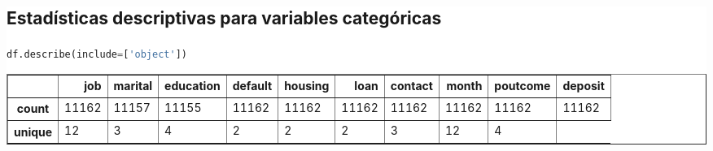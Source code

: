 

## Estadísticas descriptivas para variables categóricas


```python
df.describe(include=['object'])
```




<div>
<style scoped>
    .dataframe tbody tr th:only-of-type {
        vertical-align: middle;
    }

    .dataframe tbody tr th {
        vertical-align: top;
    }

    .dataframe thead th {
        text-align: right;
    }
</style>
<table border="1" class="dataframe">
  <thead>
    <tr style="text-align: right;">
      <th></th>
      <th>job</th>
      <th>marital</th>
      <th>education</th>
      <th>default</th>
      <th>housing</th>
      <th>loan</th>
      <th>contact</th>
      <th>month</th>
      <th>poutcome</th>
      <th>deposit</th>
    </tr>
  </thead>
  <tbody>
    <tr>
      <th>count</th>
      <td>11162</td>
      <td>11157</td>
      <td>11155</td>
      <td>11162</td>
      <td>11162</td>
      <td>11162</td>
      <td>11162</td>
      <td>11162</td>
      <td>11162</td>
      <td>11162</td>
    </tr>
    <tr>
      <th>unique</th>
      <td>12</td>
      <td>3</td>
      <td>4</td>
      <td>2</td>
      <td>2</td>
      <td>2</td>
      <td>3</td>
      <td>12</td>
      <td>4</td>